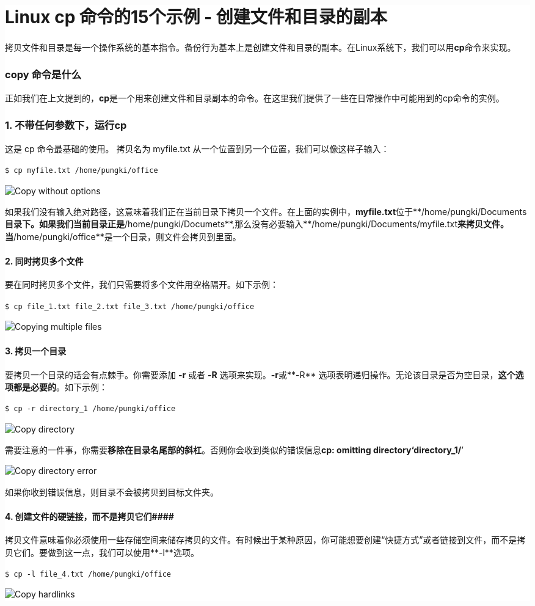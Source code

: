 Linux cp 命令的15个示例 - 创建文件和目录的副本
================================================================================

拷贝文件和目录是每一个操作系统的基本指令。备份行为基本上是创建文件和目录的副本。在Linux系统下，我们可以用**cp**命令来实现。

### copy 命令是什么 ###

正如我们在上文提到的，**cp**是一个用来创建文件和目录副本的命令。在这里我们提供了一些在日常操作中可能用到的cp命令的实例。

### 1. 不带任何参数下，运行cp  ###

这是 cp 命令最基础的使用。 拷贝名为 myfile.txt 从一个位置到另一个位置，我们可以像这样子输入：

    $ cp myfile.txt /home/pungki/office

![Copy without options](http://linoxide.com/wp-content/uploads/2014/01/cp_default.png)


如果我们没有输入绝对路径，这意味着我们正在当前目录下拷贝一个文件。在上面的实例中，**myfile.txt**位于**/home/pungki/Documents**目录下。如果我们当前目录正是**/home/pungki/Documets**,那么没有必要输入**/home/pungki/Documents/myfile.txt**来拷贝文件。当**/home/pungki/office**是一个目录，则文件会拷贝到里面。


#### 2. 同时拷贝多个文件  ####


要在同时拷贝多个文件，我们只需要将多个文件用空格隔开。如下示例：

    $ cp file_1.txt file_2.txt file_3.txt /home/pungki/office

![Copying multiple files](http://linoxide.com/wp-content/uploads/2014/01/cp_multiple_file.png)


#### 3. 拷贝一个目录  ####


要拷贝一个目录的话会有点棘手。你需要添加 **-r** 或者 **-R** 选项来实现。**-r**或**-R** 选项表明递归操作。无论该目录是否为空目录，**这个选项都是必要的**。如下示例：

    $ cp -r directory_1 /home/pungki/office

![Copy directory](http://linoxide.com/wp-content/uploads/2014/01/cp_directory.png)


需要注意的一件事，你需要**移除在目录名尾部的斜杠**。否则你会收到类似的错误信息**cp: omitting directory‘directory_1/**’

![Copy directory error](http://linoxide.com/wp-content/uploads/2014/01/cp_directory_error.png)


如果你收到错误信息，则目录不会被拷贝到目标文件夹。


#### 4. 创建文件的硬链接，而不是拷贝它们####




拷贝文件意味着你必须使用一些存储空间来储存拷贝的文件。有时候出于某种原因，你可能想要创建“快捷方式”或者链接到文件，而不是拷贝它们。要做到这一点，我们可以使用**-l**选项。

    $ cp -l file_4.txt /home/pungki/office

![Copy hardlinks](http://linoxide.com/wp-content/uploads/2014/01/cp_hardlinks.png)
